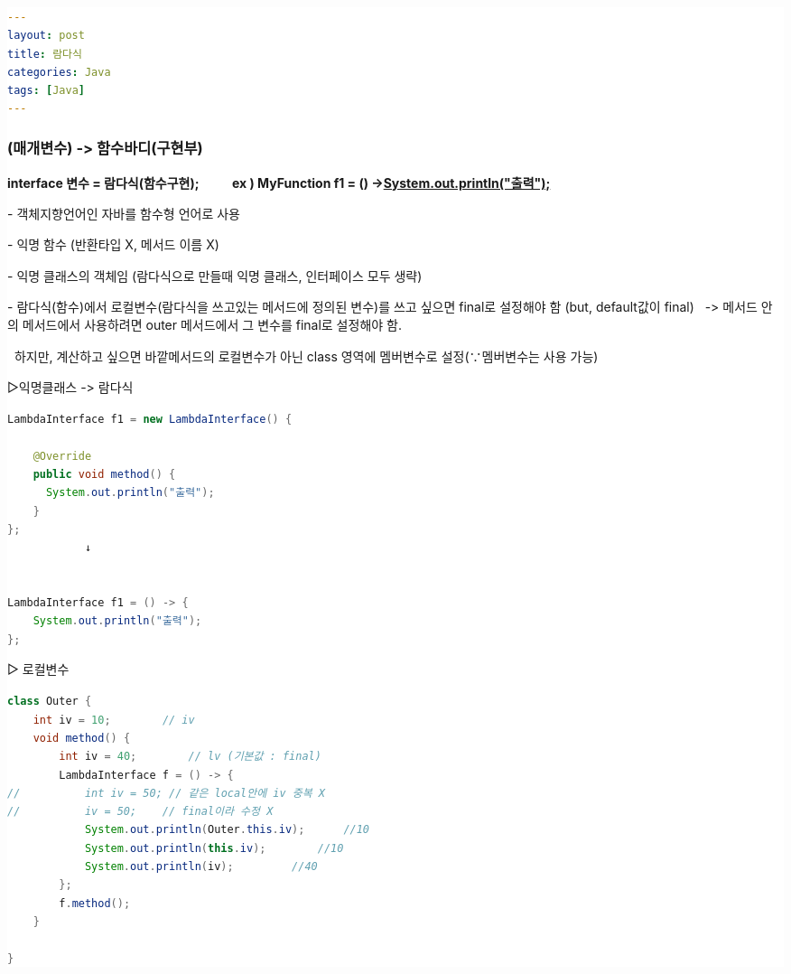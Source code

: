 ```yaml
---
layout: post
title: 람다식
categories: Java
tags: [Java]
---
```


### **(매개변수) -> 함수바디(구현부)**

**interface 변수 = 람다식(함수구현);           ex ) MyFunction f1 = () ->[System.out.println("출력");](http://System.out.println("출력");)**

\- 객체지향언어인 자바를 함수형 언어로 사용

\- 익명 함수 (반환타입 X, 메서드 이름 X)

\- 익명 클래스의 객체임 (람다식으로 만들때 익명 클래스, 인터페이스 모두 생략)

\- 람다식(함수)에서 로컬변수(람다식을 쓰고있는 메서드에 정의된 변수)를 쓰고 싶으면 final로 설정해야 함 (but, default값이 final)   -> 메서드 안의 메서드에서 사용하려면 outer 메서드에서 그 변수를 final로 설정해야 함.

  하지만, 계산하고 싶으면 바깥메서드의 로컬변수가 아닌 class 영역에 멤버변수로 설정(∵멤버변수는 사용 가능)

▷익명클래스 -> 람다식

```java
LambdaInterface f1 = new LambdaInterface() {
   
    @Override
    public void method() {
	  System.out.println("출력");
	}
}; 
		    ↓
		
		
LambdaInterface f1 = () -> {
	System.out.println("출력");
};
```

▷ 로컬변수

```java
class Outer {
	int iv = 10;		// iv
	void method() {
		int iv = 40;		// lv (기본값 : final)
		LambdaInterface f = () -> {
//		    int iv = 50; // 같은 local안에 iv 중복 X
//		    iv = 50; 	// final이라 수정 X
		    System.out.println(Outer.this.iv);		//10
		    System.out.println(this.iv);		//10
		    System.out.println(iv);			//40
		};
		f.method();
	}
       
}

```
